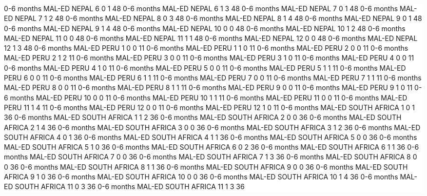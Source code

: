 0-6 months    MAL-ED           NEPAL                          6                  0        1     48
0-6 months    MAL-ED           NEPAL                          6                  1        3     48
0-6 months    MAL-ED           NEPAL                          7                  0        1     48
0-6 months    MAL-ED           NEPAL                          7                  1        2     48
0-6 months    MAL-ED           NEPAL                          8                  0        3     48
0-6 months    MAL-ED           NEPAL                          8                  1        4     48
0-6 months    MAL-ED           NEPAL                          9                  0        1     48
0-6 months    MAL-ED           NEPAL                          9                  1        4     48
0-6 months    MAL-ED           NEPAL                          10                 0        0     48
0-6 months    MAL-ED           NEPAL                          10                 1        2     48
0-6 months    MAL-ED           NEPAL                          11                 0        0     48
0-6 months    MAL-ED           NEPAL                          11                 1        1     48
0-6 months    MAL-ED           NEPAL                          12                 0        0     48
0-6 months    MAL-ED           NEPAL                          12                 1        3     48
0-6 months    MAL-ED           PERU                           1                  0        0     11
0-6 months    MAL-ED           PERU                           1                  1        0     11
0-6 months    MAL-ED           PERU                           2                  0        0     11
0-6 months    MAL-ED           PERU                           2                  1        2     11
0-6 months    MAL-ED           PERU                           3                  0        0     11
0-6 months    MAL-ED           PERU                           3                  1        0     11
0-6 months    MAL-ED           PERU                           4                  0        0     11
0-6 months    MAL-ED           PERU                           4                  1        0     11
0-6 months    MAL-ED           PERU                           5                  0        0     11
0-6 months    MAL-ED           PERU                           5                  1        1     11
0-6 months    MAL-ED           PERU                           6                  0        0     11
0-6 months    MAL-ED           PERU                           6                  1        1     11
0-6 months    MAL-ED           PERU                           7                  0        0     11
0-6 months    MAL-ED           PERU                           7                  1        1     11
0-6 months    MAL-ED           PERU                           8                  0        0     11
0-6 months    MAL-ED           PERU                           8                  1        1     11
0-6 months    MAL-ED           PERU                           9                  0        0     11
0-6 months    MAL-ED           PERU                           9                  1        0     11
0-6 months    MAL-ED           PERU                           10                 0        0     11
0-6 months    MAL-ED           PERU                           10                 1        1     11
0-6 months    MAL-ED           PERU                           11                 0        0     11
0-6 months    MAL-ED           PERU                           11                 1        4     11
0-6 months    MAL-ED           PERU                           12                 0        0     11
0-6 months    MAL-ED           PERU                           12                 1        0     11
0-6 months    MAL-ED           SOUTH AFRICA                   1                  0        1     36
0-6 months    MAL-ED           SOUTH AFRICA                   1                  1        2     36
0-6 months    MAL-ED           SOUTH AFRICA                   2                  0        0     36
0-6 months    MAL-ED           SOUTH AFRICA                   2                  1        4     36
0-6 months    MAL-ED           SOUTH AFRICA                   3                  0        0     36
0-6 months    MAL-ED           SOUTH AFRICA                   3                  1        2     36
0-6 months    MAL-ED           SOUTH AFRICA                   4                  0        1     36
0-6 months    MAL-ED           SOUTH AFRICA                   4                  1        1     36
0-6 months    MAL-ED           SOUTH AFRICA                   5                  0        0     36
0-6 months    MAL-ED           SOUTH AFRICA                   5                  1        0     36
0-6 months    MAL-ED           SOUTH AFRICA                   6                  0        2     36
0-6 months    MAL-ED           SOUTH AFRICA                   6                  1        1     36
0-6 months    MAL-ED           SOUTH AFRICA                   7                  0        0     36
0-6 months    MAL-ED           SOUTH AFRICA                   7                  1        3     36
0-6 months    MAL-ED           SOUTH AFRICA                   8                  0        0     36
0-6 months    MAL-ED           SOUTH AFRICA                   8                  1        1     36
0-6 months    MAL-ED           SOUTH AFRICA                   9                  0        0     36
0-6 months    MAL-ED           SOUTH AFRICA                   9                  1        0     36
0-6 months    MAL-ED           SOUTH AFRICA                   10                 0        0     36
0-6 months    MAL-ED           SOUTH AFRICA                   10                 1        4     36
0-6 months    MAL-ED           SOUTH AFRICA                   11                 0        3     36
0-6 months    MAL-ED           SOUTH AFRICA                   11                 1        3     36